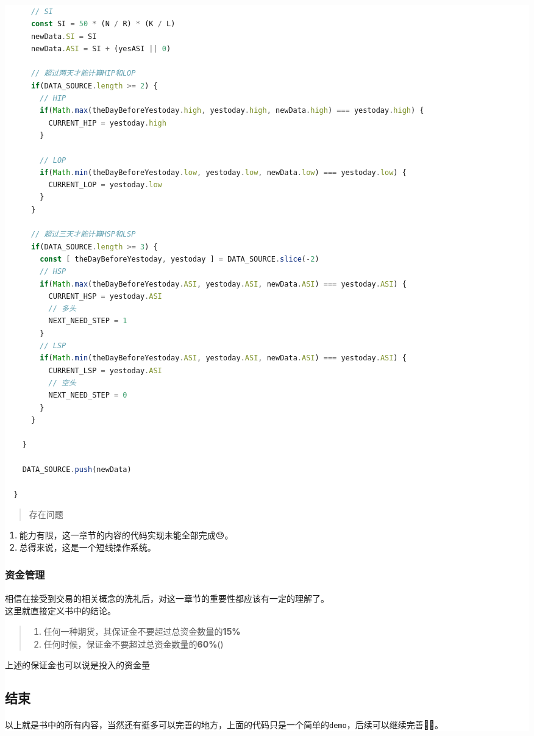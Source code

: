 ```js
      // SI 
      const SI = 50 * (N / R) * (K / L)
      newData.SI = SI 
      newData.ASI = SI + (yesASI || 0)

      // 超过两天才能计算HIP和LOP
      if(DATA_SOURCE.length >= 2) {
        // HIP  
        if(Math.max(theDayBeforeYestoday.high, yestoday.high, newData.high) === yestoday.high) {
          CURRENT_HIP = yestoday.high 
        }

        // LOP 
        if(Math.min(theDayBeforeYestoday.low, yestoday.low, newData.low) === yestoday.low) {
          CURRENT_LOP = yestoday.low 
        }
      }

      // 超过三天才能计算HSP和LSP  
      if(DATA_SOURCE.length >= 3) {
        const [ theDayBeforeYestoday, yestoday ] = DATA_SOURCE.slice(-2)
        // HSP
        if(Math.max(theDayBeforeYestoday.ASI, yestoday.ASI, newData.ASI) === yestoday.ASI) {
          CURRENT_HSP = yestoday.ASI 
          // 多头
          NEXT_NEED_STEP = 1
        }
        // LSP 
        if(Math.min(theDayBeforeYestoday.ASI, yestoday.ASI, newData.ASI) === yestoday.ASI) {
          CURRENT_LSP = yestoday.ASI 
          // 空头
          NEXT_NEED_STEP = 0
        }
      }

    }

    DATA_SOURCE.push(newData)

  }
```

> 存在问题  
  1. 能力有限，这一章节的内容的代码实现未能全部完成😓。  
  2. 总得来说，这是一个短线操作系统。  

### 资金管理  
  相信在接受到交易的相关概念的洗礼后，对这一章节的重要性都应该有一定的理解了。  
  这里就直接定义书中的结论。  
> 1. 任何一种期货，其保证金不要超过总资金数量的**15%**      
> 2. 任何时候，保证金不要超过总资金数量的**60%**()    

上述的保证金也可以说是投入的资金量  

## 结束  
  以上就是书中的所有内容，当然还有挺多可以完善的地方，上面的代码只是一个简单的`demo`，后续可以继续完善💪🏻。    
